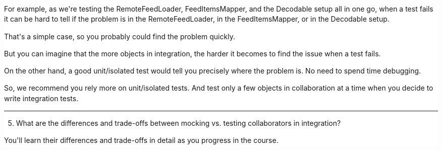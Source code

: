 For example, as we're testing the RemoteFeedLoader, FeedItemsMapper, and the Decodable setup all in one go, when a test fails it can be hard to tell if the problem is in the RemoteFeedLoader, in the FeedItemsMapper, or in the Decodable setup.

That's a simple case, so you probably could find the problem quickly.

But you can imagine that the more objects in integration, the harder it becomes to find the issue when a test fails.

On the other hand, a good unit/isolated test would tell you precisely where the problem is. No need to spend time debugging.

So, we recommend you rely more on unit/isolated tests. And test only a few objects in collaboration at a time when you decide to write integration tests.

---

5. What are the differences and trade-offs between mocking vs. testing collaborators in integration?

You'll learn their differences and trade-offs in detail as you progress in the course.

